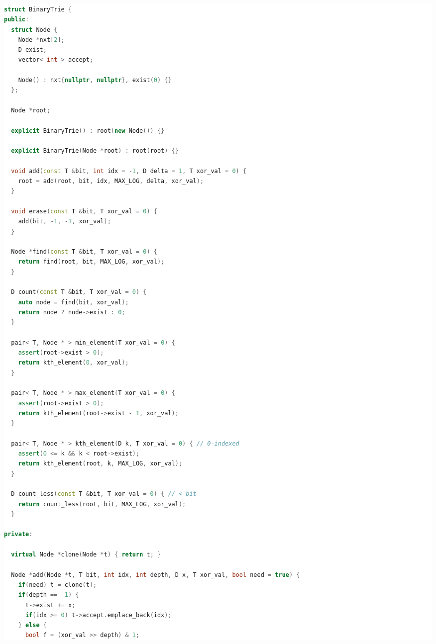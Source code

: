 ```cpp
struct BinaryTrie {
public:
  struct Node {
    Node *nxt[2];
    D exist;
    vector< int > accept;

    Node() : nxt{nullptr, nullptr}, exist(0) {}
  };

  Node *root;

  explicit BinaryTrie() : root(new Node()) {}

  explicit BinaryTrie(Node *root) : root(root) {}

  void add(const T &bit, int idx = -1, D delta = 1, T xor_val = 0) {
    root = add(root, bit, idx, MAX_LOG, delta, xor_val);
  }

  void erase(const T &bit, T xor_val = 0) {
    add(bit, -1, -1, xor_val);
  }

  Node *find(const T &bit, T xor_val = 0) {
    return find(root, bit, MAX_LOG, xor_val);
  }

  D count(const T &bit, T xor_val = 0) {
    auto node = find(bit, xor_val);
    return node ? node->exist : 0;
  }

  pair< T, Node * > min_element(T xor_val = 0) {
    assert(root->exist > 0);
    return kth_element(0, xor_val);
  }

  pair< T, Node * > max_element(T xor_val = 0) {
    assert(root->exist > 0);
    return kth_element(root->exist - 1, xor_val);
  }

  pair< T, Node * > kth_element(D k, T xor_val = 0) { // 0-indexed
    assert(0 <= k && k < root->exist);
    return kth_element(root, k, MAX_LOG, xor_val);
  }

  D count_less(const T &bit, T xor_val = 0) { // < bit
    return count_less(root, bit, MAX_LOG, xor_val);
  }

private:

  virtual Node *clone(Node *t) { return t; }

  Node *add(Node *t, T bit, int idx, int depth, D x, T xor_val, bool need = true) {
    if(need) t = clone(t);
    if(depth == -1) {
      t->exist += x;
      if(idx >= 0) t->accept.emplace_back(idx);
    } else {
      bool f = (xor_val >> depth) & 1;
```